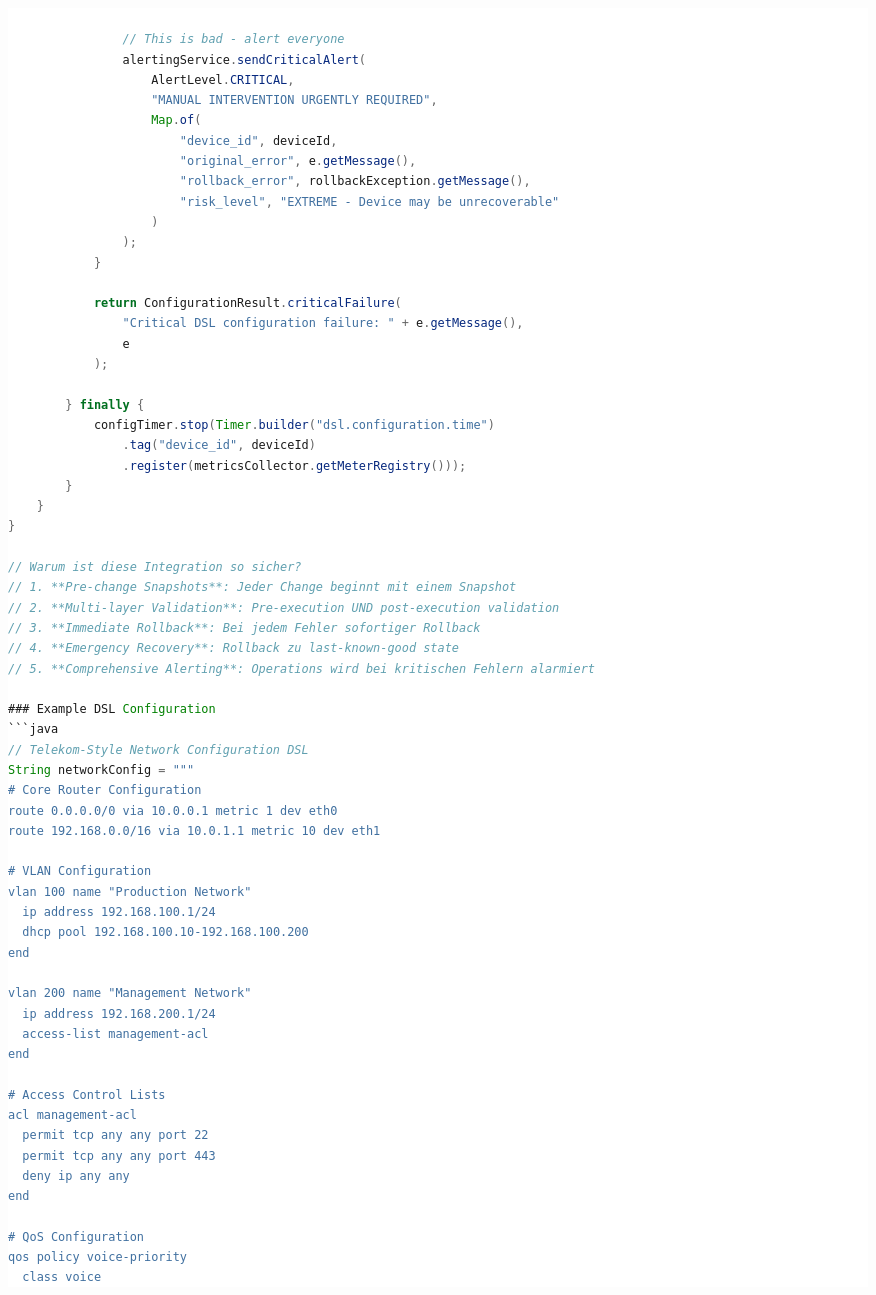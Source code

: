 ```java
                
                // This is bad - alert everyone
                alertingService.sendCriticalAlert(
                    AlertLevel.CRITICAL,
                    "MANUAL INTERVENTION URGENTLY REQUIRED",
                    Map.of(
                        "device_id", deviceId,
                        "original_error", e.getMessage(),
                        "rollback_error", rollbackException.getMessage(),
                        "risk_level", "EXTREME - Device may be unrecoverable"
                    )
                );
            }
            
            return ConfigurationResult.criticalFailure(
                "Critical DSL configuration failure: " + e.getMessage(),
                e
            );
            
        } finally {
            configTimer.stop(Timer.builder("dsl.configuration.time")
                .tag("device_id", deviceId)
                .register(metricsCollector.getMeterRegistry()));
        }
    }
}

// Warum ist diese Integration so sicher?
// 1. **Pre-change Snapshots**: Jeder Change beginnt mit einem Snapshot
// 2. **Multi-layer Validation**: Pre-execution UND post-execution validation
// 3. **Immediate Rollback**: Bei jedem Fehler sofortiger Rollback
// 4. **Emergency Recovery**: Rollback zu last-known-good state
// 5. **Comprehensive Alerting**: Operations wird bei kritischen Fehlern alarmiert

### Example DSL Configuration
```java
// Telekom-Style Network Configuration DSL
String networkConfig = """
# Core Router Configuration
route 0.0.0.0/0 via 10.0.0.1 metric 1 dev eth0
route 192.168.0.0/16 via 10.0.1.1 metric 10 dev eth1

# VLAN Configuration
vlan 100 name "Production Network"
  ip address 192.168.100.1/24
  dhcp pool 192.168.100.10-192.168.100.200
end

vlan 200 name "Management Network" 
  ip address 192.168.200.1/24
  access-list management-acl
end

# Access Control Lists
acl management-acl
  permit tcp any any port 22
  permit tcp any any port 443
  deny ip any any
end

# QoS Configuration
qos policy voice-priority
  class voice
```